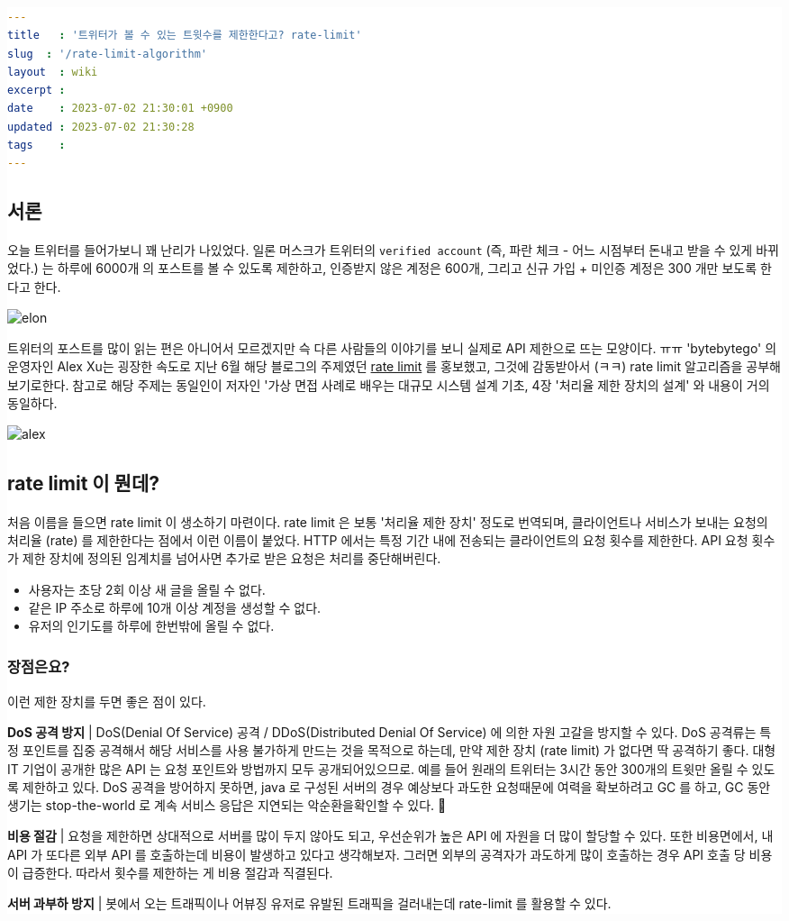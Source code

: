 ```yaml
---
title   : '트위터가 볼 수 있는 트윗수를 제한한다고? rate-limit' 
slug  : '/rate-limit-algorithm'
layout  : wiki 
excerpt : 
date    : 2023-07-02 21:30:01 +0900
updated : 2023-07-02 21:30:28
tags    : 
---
```


## 서론 

오늘 트위터를 들어가보니 꽤 난리가 나있었다. 일론 머스크가 트위터의 `verified account` (즉, 파란 체크 - 어느 시점부터 돈내고 받을 수 있게 바뀌었다.) 는 하루에 6000개 의 포스트를 볼 수 있도록 제한하고, 인증받지 않은 계정은 600개, 그리고 신규 가입 + 미인증 계정은 300 개만 보도록 한다고 한다.
 
![elon](./elon.png)

트위터의 포스트를 많이 읽는 편은 아니어서 모르겠지만 슥 다른 사람들의 이야기를 보니 실제로 API 제한으로 뜨는 모양이다. ㅠㅠ 'bytebytego' 의 운영자인 Alex Xu는 굉장한 속도로 지난 6월 해당 블로그의 주제였던 [rate limit](https://blog.bytebytego.com/p/rate-limiting-fundamentals) 를 홍보했고, 그것에 감동받아서 (ㅋㅋ) rate limit 알고리즘을 공부해보기로한다. 참고로 해당 주제는 동일인이 저자인 '가상 면접 사례로 배우는 대규모 시스템 설계 기초, 4장 '처리율 제한 장치의 설계' 와 내용이 거의 동일하다. 

![alex](./alex.png)

## rate limit 이 뭔데? 

처음 이름을 들으면 rate limit 이 생소하기 마련이다. rate limit 은 보통 '처리율 제한 장치' 정도로 번역되며, 클라이언트나 서비스가 보내는 요청의 처리율 (rate) 를 제한한다는 점에서 이런 이름이 붙었다. HTTP 에서는 특정 기간 내에 전송되는 클라이언트의 요청 횟수를 제한한다. API 요청 횟수가 제한 장치에 정의된 임계치를 넘어사면 추가로 받은 요청은 처리를 중단해버린다. 

- 사용자는 초당 2회 이상 새 글을 올릴 수 없다. 
- 같은 IP 주소로 하루에 10개 이상 계정을 생성할 수 없다. 
- 유저의 인기도를 하루에 한번밖에 올릴 수 없다.

### 장점은요? 

이런 제한 장치를 두면 좋은 점이 있다. 

**DoS 공격 방지**  | DoS(Denial Of Service) 공격 / DDoS(Distributed Denial Of Service) 에 의한 자원 고갈을 방지할 수 있다.  DoS 공격류는 특정 포인트를 집중 공격해서 해당 서비스를 사용 불가하게 만드는 것을 목적으로 하는데, 만약 제한 장치 (rate limit) 가 없다면 딱 공격하기 좋다. 대형 IT 기업이 공개한 많은 API 는 요청 포인트와 방법까지 모두 공개되어있으므로. 예를 들어 원래의 트위터는 3시간 동안 300개의 트윗만 올릴 수 있도록 제한하고 있다. DoS 공격을 방어하지 못하면, java 로 구성된 서버의 경우 예상보다 과도한 요청때문에 여력을 확보하려고 GC 를 하고, GC 동안 생기는 stop-the-world 로 계속 서비스 응답은 지연되는 악순환을확인할 수 있다. 🥲

**비용 절감** | 요청을 제한하면 상대적으로 서버를 많이 두지 않아도 되고, 우선순위가 높은 API 에 자원을 더 많이 할당할 수 있다. 또한 비용면에서, 내 API 가 또다른 외부 API 를 호출하는데 비용이 발생하고 있다고 생각해보자. 그러면 외부의 공격자가 과도하게 많이 호출하는 경우 API 호출 당 비용이 급증한다. 따라서 횟수를 제한하는 게 비용 절감과 직결된다. 


**서버 과부하 방지** | 봇에서 오는 트래픽이나 어뷰징 유저로 유발된 트래픽을 걸러내는데 rate-limit 를 활용할 수 있다. 

